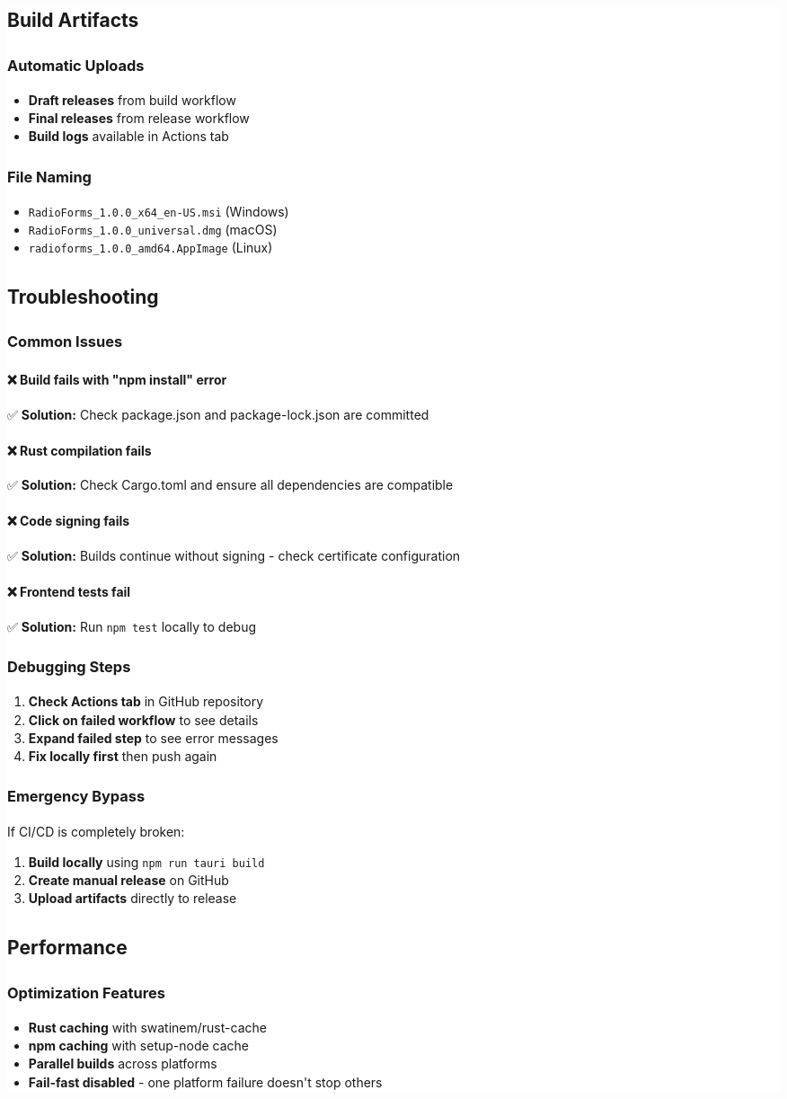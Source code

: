 ## Build Artifacts

### Automatic Uploads
- **Draft releases** from build workflow
- **Final releases** from release workflow
- **Build logs** available in Actions tab

### File Naming
- `RadioForms_1.0.0_x64_en-US.msi` (Windows)
- `RadioForms_1.0.0_universal.dmg` (macOS)
- `radioforms_1.0.0_amd64.AppImage` (Linux)

## Troubleshooting

### Common Issues

#### ❌ Build fails with "npm install" error
✅ **Solution:** Check package.json and package-lock.json are committed

#### ❌ Rust compilation fails
✅ **Solution:** Check Cargo.toml and ensure all dependencies are compatible

#### ❌ Code signing fails
✅ **Solution:** Builds continue without signing - check certificate configuration

#### ❌ Frontend tests fail
✅ **Solution:** Run `npm test` locally to debug

### Debugging Steps
1. **Check Actions tab** in GitHub repository
2. **Click on failed workflow** to see details
3. **Expand failed step** to see error messages
4. **Fix locally first** then push again

### Emergency Bypass
If CI/CD is completely broken:
1. **Build locally** using `npm run tauri build`
2. **Create manual release** on GitHub
3. **Upload artifacts** directly to release

## Performance

### Optimization Features
- **Rust caching** with swatinem/rust-cache
- **npm caching** with setup-node cache
- **Parallel builds** across platforms
- **Fail-fast disabled** - one platform failure doesn't stop others
